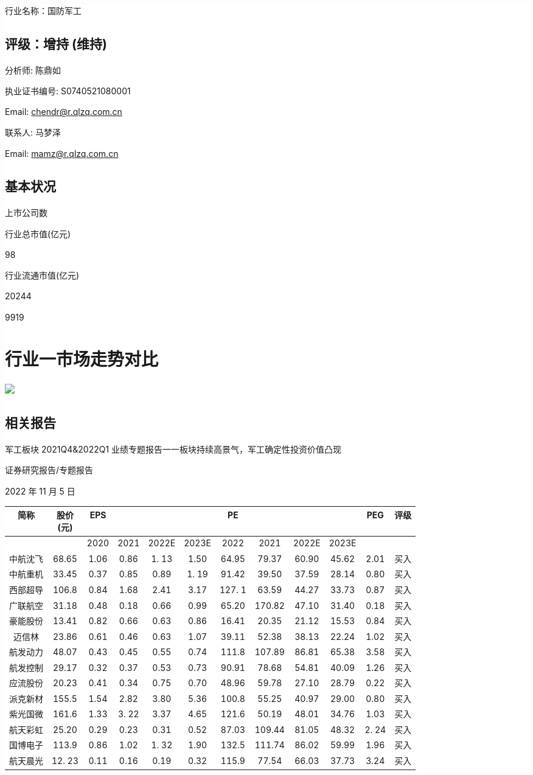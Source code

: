 行业名称：国防军工

## 评级：增持 (维持)

分析师: 陈鼎如

执业证书编号: S0740521080001

Email: chendr@r.qlzq.com.cn

联系人: 马梦泽

Email: mamz@r.qlzq.com.cn

## 基本状况

上市公司数

行业总市值(亿元)

98

行业流通市值(亿元)

20244

9919

# 行业一市场走势对比 

![](https://cdn.mathpix.com/cropped/2024_04_30_0fc2a65172ed53da9735g-01.jpg?height=385&width=440&top_left_y=1441&top_left_x=91)

## 相关报告

军工板块 2021Q4\&2022Q1 业绩专题报告一一板块持续高景气，军工确定性投资价值凸现

证券研究报告/专题报告

2022 年 11 月 5 日

| 简称 | 股价 <br> (元) | EPS |  |  |  | PE |  |  |  | PEG | 评级 |
| :---: | :---: | :---: | :---: | :---: | :---: | :---: | :---: | :---: | :---: | :---: | :---: |
|  |  | 2020 | 2021 | 2022E | 2023E | 2022 | 2021 | 2022E | 2023E |  |  |
| 中航沈飞 | 68.65 | 1.06 | 0.86 | 1. 13 | 1.50 | 64.95 | 79.37 | 60.90 | 45.62 | 2.01 | 买入 |
| 中航重机 | 33.45 | 0.37 | 0.85 | 0.89 | 1. 19 | 91.42 | 39.50 | 37.59 | 28.14 | 0.80 | 买入 |
| 西部超导 | 106.8 | 0.84 | 1.68 | 2.41 | 3.17 | 127. 1 | 63.59 | 44.27 | 33.73 | 0.87 | 买入 |
| 广联航空 | 31.18 | 0.48 | 0.18 | 0.66 | 0.99 | 65.20 | 170.82 | 47.10 | 31.40 | 0.18 | 买入 |
| 豪能股份 | 13.41 | 0.82 | 0.66 | 0.63 | 0.86 | 16.41 | 20.35 | 21.12 | 15.53 | 0.84 | 买入 |
| 迈信林 | 23.86 | 0.61 | 0.46 | 0.63 | 1.07 | 39.11 | 52.38 | 38.13 | 22.24 | 1.02 | 买入 |
| 航发动力 | 48.07 | 0.43 | 0.45 | 0.55 | 0.74 | 111.8 | 107.89 | 86.81 | 65.38 | 3.58 | 买入 |
| 航发控制 | 29.17 | 0.32 | 0.37 | 0.53 | 0.73 | 90.91 | 78.68 | 54.81 | 40.09 | 1.26 | 买入 |
| 应流股份 | 20.23 | 0.41 | 0.34 | 0.75 | 0.70 | 48.96 | 59.78 | 27.10 | 28.79 | 0.22 | 买入 |
| 派克新材 | 155.5 | 1.54 | 2.82 | 3.80 | 5.36 | 100.8 | 55.25 | 40.97 | 29.00 | 0.80 | 买入 |
| 紫光国微 | 161.6 | 1.33 | 3. 22 | 3.37 | 4.65 | 121.6 | 50.19 | 48.01 | 34.76 | 1.03 | 买入 |
| 航天彩虹 | 25.20 | 0.29 | 0.23 | 0.31 | 0.52 | 87.03 | 109.44 | 81.05 | 48.32 | 2. 24 | 买入 |
| 国博电子 | 113.9 | 0.86 | 1.02 | 1. 32 | 1.90 | 132.5 | 111.74 | 86.02 | 59.99 | 1.96 | 买入 |
| 航天晨光 | 12. 23 | 0.11 | 0.16 | 0.19 | 0.32 | 115.9 | 77.54 | 66.03 | 37.73 | 3.24 | 买入 |